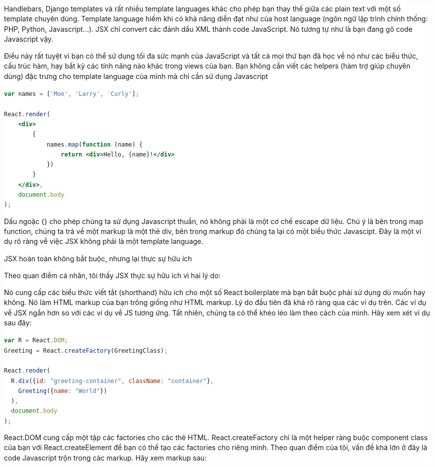Handlebars, Django templates và rất nhiều template languages khác cho phép bạn thay thế giữa các plain text với một số template chuyên dùng. Template language hiếm khi có khả năng diễn đạt như của host language (ngôn ngữ lập trình chính thống: PHP, Python, Javascript...). JSX chỉ convert các đánh dấu XML thành code JavaScript. Nó tương tự như là bạn đang gõ code Javascript vậy.

Điều này rất tuyệt vì bạn có thể sử dụng tối đa sức mạnh của JavaScript và tất cả mọi thứ bạn đã học về nó như các biểu thức, cấu trúc hàm, hay bất kỳ các tính năng nào khác trong views của bạn. Bạn không cần viết các helpers (hàm trợ giúp chuyên dùng) đặc trưng cho template language của mình mà chỉ cần sử dụng Javascript

```jsx
var names = ['Moe', 'Larry', 'Curly'];

React.render(
    <div>
        {
            names.map(function (name) {
                return <div>Hello, {name}!</div>
            })
        }
    </div>,
    document.body
);
```

Dấu ngoặc {} cho phép chúng ta sử dụng Javascript thuần, nó không phải là một cơ chế escape dữ liệu. Chú ý là bên trong map function, chúng ta trả về một markup là một thẻ div, bên trong markup đó chúng ta lại có một biểu thức Javascipt. Đây là một ví dụ rõ ràng về việc JSX không phải là một template language.

JSX hoàn toàn không bắt buộc, nhưng lại thực sự hữu ích

Theo quan điểm cá nhân, tôi thấy JSX thực sự hữu ích vì hai lý do:

Nó cung cấp các biểu thức viết tắt (shorthand) hữu ích cho một số React boilerplate mà bạn bắt buộc phải sử dụng dù muốn hay không. Nó làm HTML markup của bạn trông giống như HTML markup. Lý do đầu tiên đã khá rõ ràng qua các ví dụ trên. Các ví dụ về JSX ngắn hơn so với các ví dụ về JS tương ứng. Tất nhiên, chúng ta có thể khéo léo làm theo cách của mình. Hãy xem xét ví dụ sau đây:

```jsx
var R = React.DOM;
Greeting = React.createFactory(GreetingClass);

React.render(
  R.div({id: "greeting-container", className: "container"},
    Greeting({name: "World"})
  ),
  document.body
);
```
React.DOM cung cấp một tập các factories cho các thẻ HTML. React.createFactory chỉ là một helper ràng buộc component class của bạn với React.createElement để bạn có thể tạo các factories cho riêng mình. Theo quan điểm của tôi, vấn đề khá lớn ở đây là code Javascript trộn trong các markup. Hãy xem markup sau:
